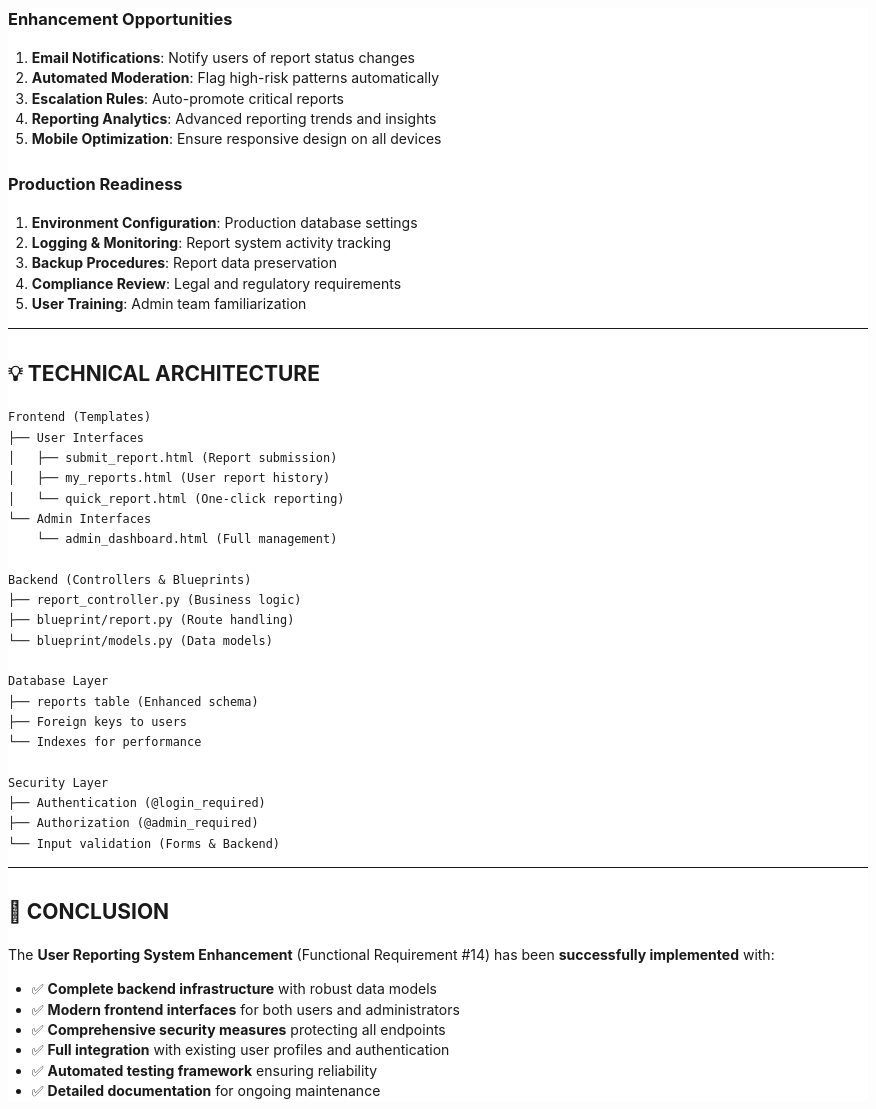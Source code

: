 ### **Enhancement Opportunities**
1. **Email Notifications**: Notify users of report status changes
2. **Automated Moderation**: Flag high-risk patterns automatically
3. **Escalation Rules**: Auto-promote critical reports
4. **Reporting Analytics**: Advanced reporting trends and insights
5. **Mobile Optimization**: Ensure responsive design on all devices

### **Production Readiness**
1. **Environment Configuration**: Production database settings
2. **Logging & Monitoring**: Report system activity tracking
3. **Backup Procedures**: Report data preservation
4. **Compliance Review**: Legal and regulatory requirements
5. **User Training**: Admin team familiarization

---

## 💡 **TECHNICAL ARCHITECTURE**

```
Frontend (Templates)
├── User Interfaces
│   ├── submit_report.html (Report submission)
│   ├── my_reports.html (User report history)
│   └── quick_report.html (One-click reporting)
└── Admin Interfaces
    └── admin_dashboard.html (Full management)

Backend (Controllers & Blueprints)
├── report_controller.py (Business logic)
├── blueprint/report.py (Route handling)
└── blueprint/models.py (Data models)

Database Layer
├── reports table (Enhanced schema)
├── Foreign keys to users
└── Indexes for performance

Security Layer
├── Authentication (@login_required)
├── Authorization (@admin_required)
└── Input validation (Forms & Backend)
```

---

## 🎉 **CONCLUSION**

The **User Reporting System Enhancement** (Functional Requirement #14) has been **successfully implemented** with:

- ✅ **Complete backend infrastructure** with robust data models
- ✅ **Modern frontend interfaces** for both users and administrators
- ✅ **Comprehensive security measures** protecting all endpoints
- ✅ **Full integration** with existing user profiles and authentication
- ✅ **Automated testing framework** ensuring reliability
- ✅ **Detailed documentation** for ongoing maintenance
